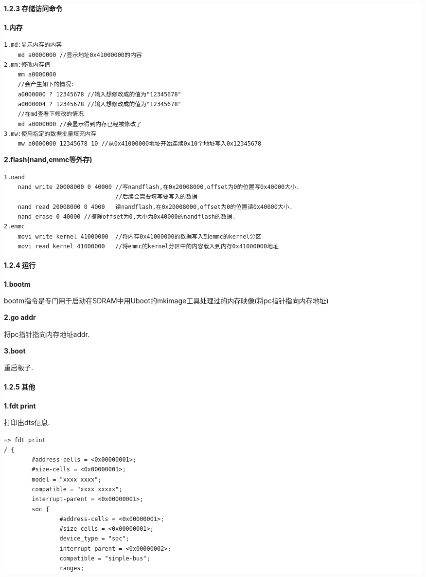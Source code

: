 #### 1.2.3 存储访问命令

**1.内存**

	1.md:显示内存的内容
		md a0000000 //显示地址0x41000000的内容
	2.mm:修改内存值
		mm a0000000
		//会产生如下的情况:
		a0000000 ? 12345678	//输入想修改成的值为"12345678"
		a0000004 ? 12345678	//输入想修改成的值为"12345678"
		//在md查看下修改的情况
		md a0000000 //会显示得到内存已经被修改了
	3.mw:使用指定的数据批量填充内存
		mw a0000000 12345678 10	//从0x41000000地址开始连续0x10个地址写入0x12345678

**2.flash(nand,emmc等外存)**

	1.nand
		nand write 20008000 0 40000 //写nandflash,在0x20008000,offset为0的位置写0x40000大小.
									//后续会需要填写要写入的数据
		nand read 20008000 0 4000 	读nandflash,在0x20008000,offset为0的位置读0x40000大小.
		nand erase 0 40000 //擦除offset为0,大小为0x40000的nandflash的数据.
	2.emmc
		movi write kernel 41000000	//将内存0x41000000的数据写入到emmc的kernel分区
		movi read kernel 41000000	//将emmc的kernel分区中的内容载入到内存0x41000000地址

#### 1.2.4 运行

**1.bootm**

bootm指令是专门用于启动在SDRAM中用Uboot的mkimage工具处理过的内存映像(将pc指针指向内存地址)

**2.go addr**

将pc指针指向内存地址addr.

**3.boot**

重启板子.

#### 1.2.5 其他

**1.fdt print**

打印出dts信息.

	=> fdt print
	/ {
	        #address-cells = <0x00000001>;
	        #size-cells = <0x00000001>;
	        model = "xxxx xxxx";
	        compatible = "xxxx xxxxx";
	        interrupt-parent = <0x00000001>;
	        soc {
	                #address-cells = <0x00000001>;
	                #size-cells = <0x00000001>;
	                device_type = "soc";
	                interrupt-parent = <0x00000002>;
	                compatible = "simple-bus";
	                ranges;
